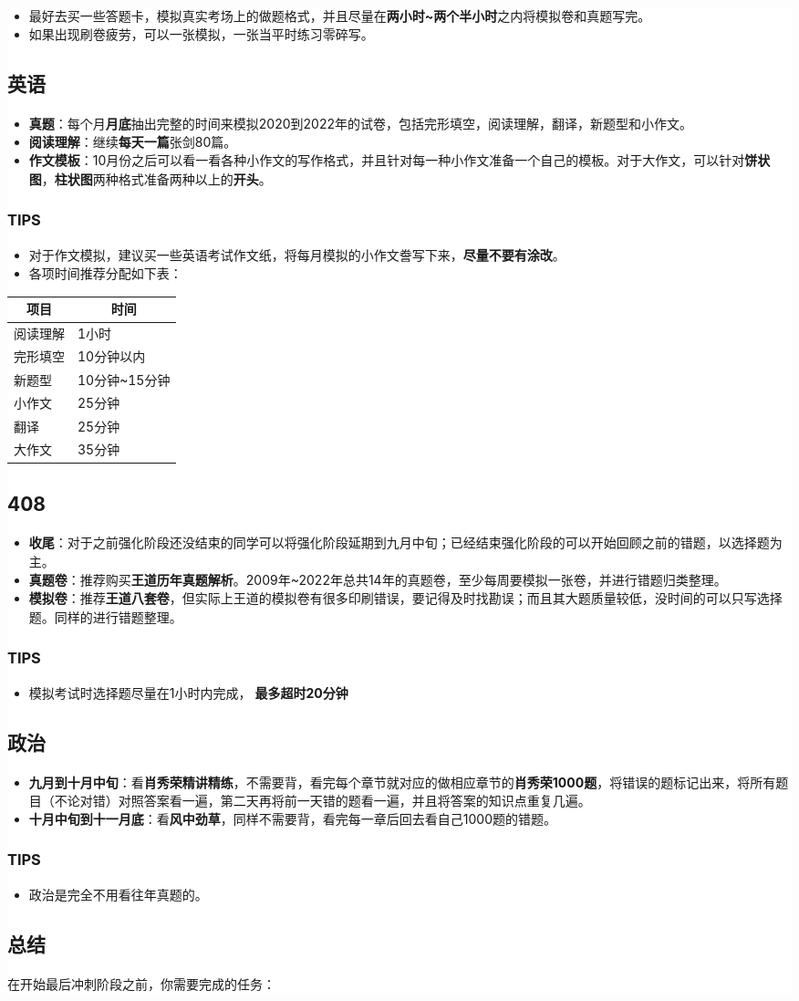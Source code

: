 - 最好去买一些答题卡，模拟真实考场上的做题格式，并且尽量在**两小时~两个半小时**之内将模拟卷和真题写完。
- 如果出现刷卷疲劳，可以一张模拟，一张当平时练习零碎写。

## 英语

- **真题**：每个月**月底**抽出完整的时间来模拟2020到2022年的试卷，包括完形填空，阅读理解，翻译，新题型和小作文。
- **阅读理解**：继续**每天一篇**张剑80篇。
- **作文模板**：10月份之后可以看一看各种小作文的写作格式，并且针对每一种小作文准备一个自己的模板。对于大作文，可以针对**饼状图**，**柱状图**两种格式准备两种以上的**开头**。

### TIPS

- 对于作文模拟，建议买一些英语考试作文纸，将每月模拟的小作文誊写下来，**尽量不要有涂改**。
- 各项时间推荐分配如下表：

| 项目     | 时间          |
| -------- | ------------- |
| 阅读理解 | 1小时         |
| 完形填空 | 10分钟以内    |
| 新题型   | 10分钟~15分钟 |
| 小作文   | 25分钟        |
| 翻译     | 25分钟        |
| 大作文   | 35分钟        |



## 408

- **收尾**：对于之前强化阶段还没结束的同学可以将强化阶段延期到九月中旬；已经结束强化阶段的可以开始回顾之前的错题，以选择题为主。
- **真题卷**：推荐购买**王道历年真题解析**。2009年~2022年总共14年的真题卷，至少每周要模拟一张卷，并进行错题归类整理。
- **模拟卷**：推荐**王道八套卷**，但实际上王道的模拟卷有很多印刷错误，要记得及时找勘误；而且其大题质量较低，没时间的可以只写选择题。同样的进行错题整理。

### TIPS

- 模拟考试时选择题尽量在1小时内完成， **最多超时20分钟**

## 政治

- **九月到十月中旬**：看**肖秀荣精讲精练**，不需要背，看完每个章节就对应的做相应章节的**肖秀荣1000题**，将错误的题标记出来，将所有题目（不论对错）对照答案看一遍，第二天再将前一天错的题看一遍，并且将答案的知识点重复几遍。
- **十月中旬到十一月底**：看**风中劲草**，同样不需要背，看完每一章后回去看自己1000题的错题。

### TIPS

- 政治是完全不用看往年真题的。

## 总结

在开始最后冲刺阶段之前，你需要完成的任务：
